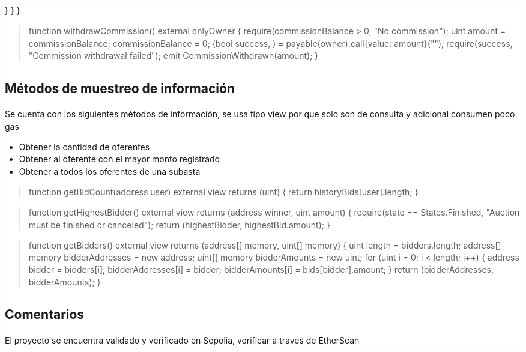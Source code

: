 }
}
}

> function withdrawCommission()  external onlyOwner {
require(commissionBalance >  0,  "No commission");
uint amount = commissionBalance;
commissionBalance =  0;
(bool success,  )  =  payable(owner).call{value: amount}("");
require(success,  "Commission withdrawal failed");
emit CommissionWithdrawn(amount);
}

## Métodos de muestreo de información 

Se cuenta con los siguientes métodos de información, se usa tipo view por que solo son de consulta y adicional consumen poco gas

* Obtener la cantidad de oferentes
* Obtener al oferente con el mayor monto registrado
* Obtener a todos los oferentes de una subasta

> function getBidCount(address user)  external  view  returns  (uint)  {
return historyBids[user].length;
}

> function getHighestBidder()  external  view  returns  (address winner,  uint amount)  {
require(state == States.Finished,  "Auction must be finished or canceled");
return  (highestBidder, highestBid.amount);
}

> function getBidders()  external  view  returns  (address[]  memory,  uint[]  memory)  {
uint length = bidders.length;
address[]  memory bidderAddresses =  new  address[](length);
uint[]  memory bidderAmounts =  new  uint[](length);
for  (uint i =  0; i < length; i++)  {
address bidder = bidders[i];
bidderAddresses[i]  = bidder;
bidderAmounts[i]  = bids[bidder].amount;
}
return  (bidderAddresses, bidderAmounts);
}

## Comentarios 

El proyecto se encuentra validado y verificado en Sepolia, verificar a traves de EtherScan
